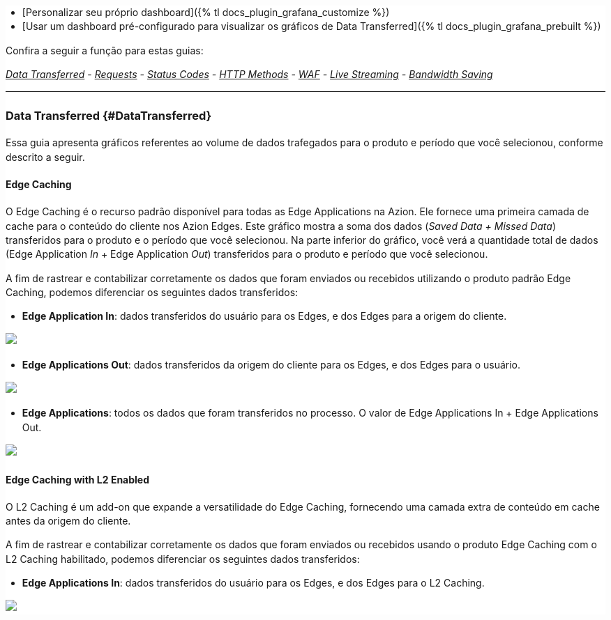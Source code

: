 - [Personalizar seu próprio dashboard]({% tl docs_plugin_grafana_customize %})
- [Usar um dashboard pré-configurado para visualizar os gráficos de Data Transferred]({% tl docs_plugin_grafana_prebuilt %})

Confira a seguir a função para estas guias:

[_Data Transferred_](#DataTransferred) - [_Requests_](#Requests) _-_ [_Status Codes_](#StatusCodes) _-_ [_HTTP Methods_](#HTTPMethods) _-_ [_WAF_](#WAF) _-_ [_Live Streaming_](#LiveStreaming) _-_ [_Bandwidth Saving_](#BandwidthSaving)

***

### Data Transferred {#DataTransferred}

Essa guia apresenta gráficos referentes ao volume de dados trafegados para o produto e período que você selecionou, conforme descrito a seguir.

#### Edge Caching

O Edge Caching é o recurso padrão disponível para todas as Edge Applications na Azion. Ele fornece uma primeira camada de cache para o conteúdo do cliente nos Azion Edges. Este gráfico mostra a soma dos dados (*Saved Data + Missed Data*) transferidos para o produto e o período que você selecionou. Na parte inferior do gráfico, você verá a quantidade total de dados (Edge Application *In* + Edge Application *Out*) transferidos para o produto e período que você selecionou.

A fim de rastrear e contabilizar corretamente os dados que foram enviados ou recebidos utilizando o produto padrão Edge Caching, podemos diferenciar os seguintes dados transferidos:

- **Edge Application In**: dados transferidos do usuário para os Edges, e dos Edges para a origem do cliente.

![](/static/images/uploads/doc/edge-applications-in.png)

- **Edge Applications Out**: dados transferidos da origem do cliente para os Edges, e dos Edges para o usuário.

![](/static/images/uploads/doc/edge-applications-out.png)

- **Edge Applications**: todos os dados que foram transferidos no processo. O valor de Edge Applications In + Edge Applications Out.

![](/static/images/uploads/doc/edge-applications.png)

#### Edge Caching with L2 Enabled

O L2 Caching é um add-on que expande a versatilidade do Edge Caching, fornecendo uma camada extra de conteúdo em cache antes da origem do cliente. 

 A fim de rastrear e contabilizar corretamente os dados que foram enviados ou recebidos usando o produto Edge Caching com o L2 Caching habilitado, podemos diferenciar os seguintes dados transferidos:

- **Edge Applications In**: dados transferidos do usuário para os Edges, e dos Edges para o L2 Caching.

![](/static/images/uploads/doc/l2-enabled-edge-applications-in.png)
